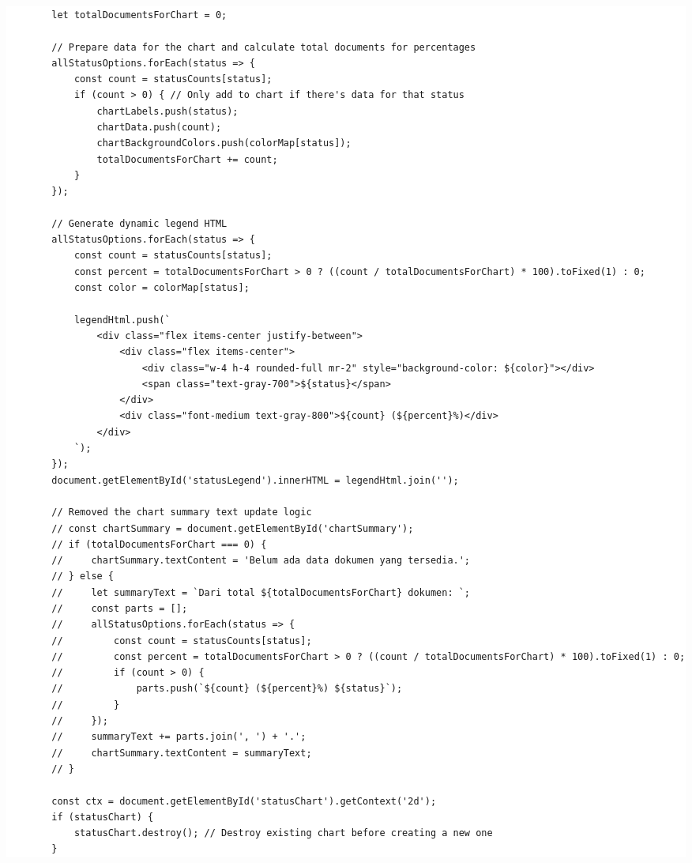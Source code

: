             let totalDocumentsForChart = 0;

            // Prepare data for the chart and calculate total documents for percentages
            allStatusOptions.forEach(status => {
                const count = statusCounts[status];
                if (count > 0) { // Only add to chart if there's data for that status
                    chartLabels.push(status);
                    chartData.push(count);
                    chartBackgroundColors.push(colorMap[status]);
                    totalDocumentsForChart += count;
                }
            });

            // Generate dynamic legend HTML
            allStatusOptions.forEach(status => {
                const count = statusCounts[status];
                const percent = totalDocumentsForChart > 0 ? ((count / totalDocumentsForChart) * 100).toFixed(1) : 0;
                const color = colorMap[status];

                legendHtml.push(`
                    <div class="flex items-center justify-between">
                        <div class="flex items-center">
                            <div class="w-4 h-4 rounded-full mr-2" style="background-color: ${color}"></div>
                            <span class="text-gray-700">${status}</span>
                        </div>
                        <div class="font-medium text-gray-800">${count} (${percent}%)</div>
                    </div>
                `);
            });
            document.getElementById('statusLegend').innerHTML = legendHtml.join('');

            // Removed the chart summary text update logic
            // const chartSummary = document.getElementById('chartSummary');
            // if (totalDocumentsForChart === 0) {
            //     chartSummary.textContent = 'Belum ada data dokumen yang tersedia.';
            // } else {
            //     let summaryText = `Dari total ${totalDocumentsForChart} dokumen: `;
            //     const parts = [];
            //     allStatusOptions.forEach(status => {
            //         const count = statusCounts[status];
            //         const percent = totalDocumentsForChart > 0 ? ((count / totalDocumentsForChart) * 100).toFixed(1) : 0;
            //         if (count > 0) {
            //             parts.push(`${count} (${percent}%) ${status}`);
            //         }
            //     });
            //     summaryText += parts.join(', ') + '.';
            //     chartSummary.textContent = summaryText;
            // }

            const ctx = document.getElementById('statusChart').getContext('2d');
            if (statusChart) {
                statusChart.destroy(); // Destroy existing chart before creating a new one
            }

